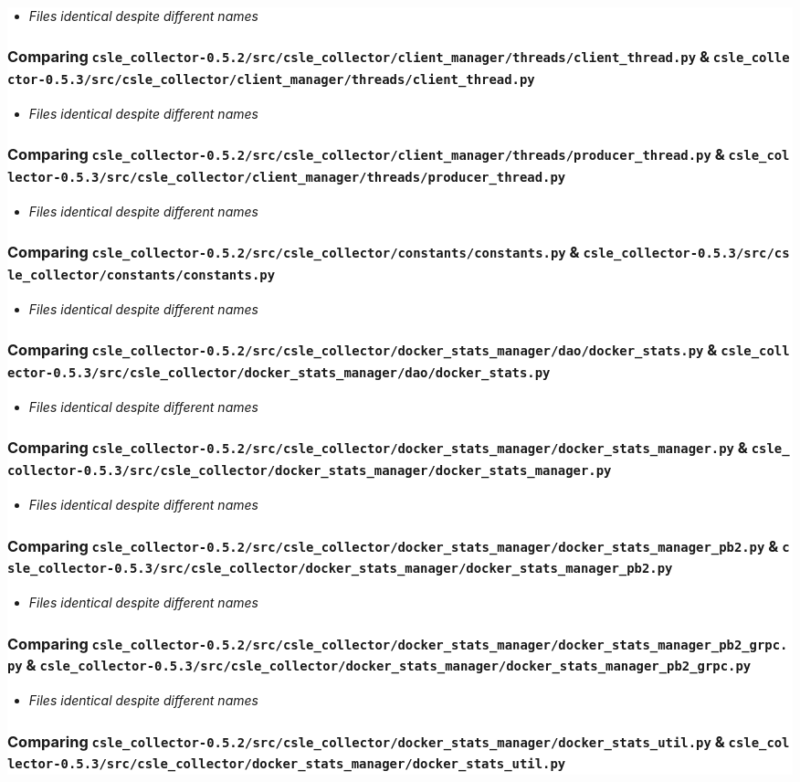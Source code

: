 * *Files identical despite different names*

### Comparing `csle_collector-0.5.2/src/csle_collector/client_manager/threads/client_thread.py` & `csle_collector-0.5.3/src/csle_collector/client_manager/threads/client_thread.py`

 * *Files identical despite different names*

### Comparing `csle_collector-0.5.2/src/csle_collector/client_manager/threads/producer_thread.py` & `csle_collector-0.5.3/src/csle_collector/client_manager/threads/producer_thread.py`

 * *Files identical despite different names*

### Comparing `csle_collector-0.5.2/src/csle_collector/constants/constants.py` & `csle_collector-0.5.3/src/csle_collector/constants/constants.py`

 * *Files identical despite different names*

### Comparing `csle_collector-0.5.2/src/csle_collector/docker_stats_manager/dao/docker_stats.py` & `csle_collector-0.5.3/src/csle_collector/docker_stats_manager/dao/docker_stats.py`

 * *Files identical despite different names*

### Comparing `csle_collector-0.5.2/src/csle_collector/docker_stats_manager/docker_stats_manager.py` & `csle_collector-0.5.3/src/csle_collector/docker_stats_manager/docker_stats_manager.py`

 * *Files identical despite different names*

### Comparing `csle_collector-0.5.2/src/csle_collector/docker_stats_manager/docker_stats_manager_pb2.py` & `csle_collector-0.5.3/src/csle_collector/docker_stats_manager/docker_stats_manager_pb2.py`

 * *Files identical despite different names*

### Comparing `csle_collector-0.5.2/src/csle_collector/docker_stats_manager/docker_stats_manager_pb2_grpc.py` & `csle_collector-0.5.3/src/csle_collector/docker_stats_manager/docker_stats_manager_pb2_grpc.py`

 * *Files identical despite different names*

### Comparing `csle_collector-0.5.2/src/csle_collector/docker_stats_manager/docker_stats_util.py` & `csle_collector-0.5.3/src/csle_collector/docker_stats_manager/docker_stats_util.py`
